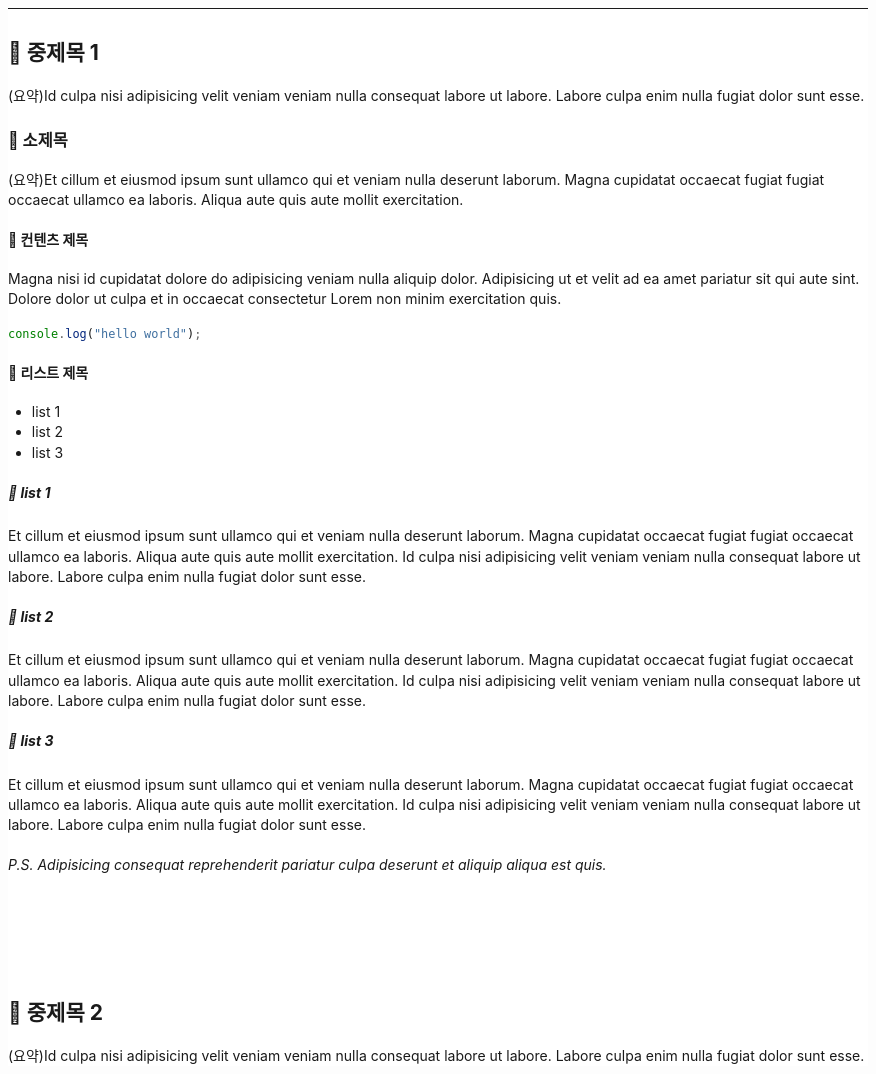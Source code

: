 <hr>

## 🐥 중제목 1
(요약)Id culpa nisi adipisicing velit veniam veniam nulla consequat 
labore ut labore. Labore culpa enim nulla fugiat dolor sunt esse.

### 🐣 소제목

(요약)Et cillum et eiusmod ipsum sunt ullamco qui et veniam nulla deserunt laborum. Magna cupidatat occaecat fugiat fugiat occaecat ullamco ea laboris. Aliqua aute quis aute mollit exercitation. 

#### 🥚 컨텐츠 제목

Magna nisi id cupidatat dolore do adipisicing veniam nulla aliquip dolor. Adipisicing ut et velit ad ea amet pariatur sit qui aute sint. Dolore dolor ut culpa et in occaecat consectetur Lorem non minim exercitation quis.

```js
console.log("hello world");
```

#### 🥚 리스트 제목
 - list 1
 - list 2
 - list 3

##### 🍳 list 1

Et cillum et eiusmod ipsum sunt ullamco qui et veniam nulla deserunt laborum. Magna cupidatat occaecat fugiat fugiat occaecat ullamco ea laboris. Aliqua aute quis aute mollit exercitation. Id culpa nisi adipisicing velit veniam veniam nulla consequat labore ut labore. Labore culpa enim nulla fugiat dolor sunt esse.

##### 🍳 list 2

Et cillum et eiusmod ipsum sunt ullamco qui et veniam nulla deserunt laborum. Magna cupidatat occaecat fugiat fugiat occaecat ullamco ea laboris. Aliqua aute quis aute mollit exercitation. Id culpa nisi adipisicing velit veniam veniam nulla consequat labore ut labore. Labore culpa enim nulla fugiat dolor sunt esse.

##### 🍳 list 3

Et cillum et eiusmod ipsum sunt ullamco qui et veniam nulla deserunt laborum. Magna cupidatat occaecat fugiat fugiat occaecat ullamco ea laboris. Aliqua aute quis aute mollit exercitation. Id culpa nisi adipisicing velit veniam veniam nulla consequat labore ut labore. Labore culpa enim nulla fugiat dolor sunt esse.

###### P.S. Adipisicing consequat reprehenderit pariatur culpa deserunt et aliquip aliqua est quis.

<br><br><br>

## 🐥 중제목 2
(요약)Id culpa nisi adipisicing velit veniam veniam nulla consequat labore ut labore. Labore culpa enim nulla fugiat dolor sunt esse.
